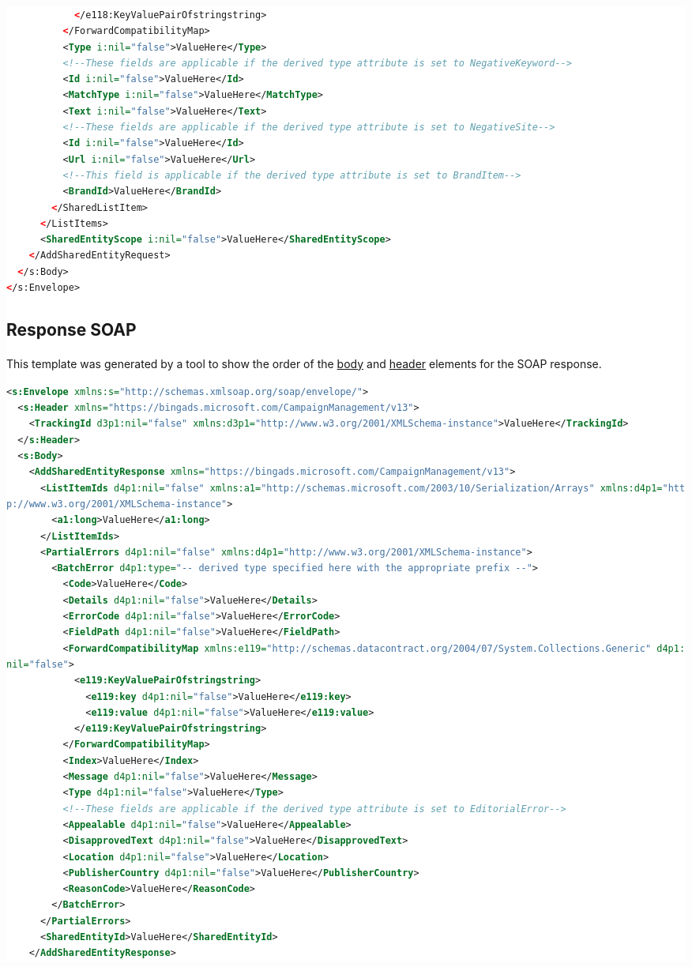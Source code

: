 ```xml
            </e118:KeyValuePairOfstringstring>
          </ForwardCompatibilityMap>
          <Type i:nil="false">ValueHere</Type>
          <!--These fields are applicable if the derived type attribute is set to NegativeKeyword-->
          <Id i:nil="false">ValueHere</Id>
          <MatchType i:nil="false">ValueHere</MatchType>
          <Text i:nil="false">ValueHere</Text>
          <!--These fields are applicable if the derived type attribute is set to NegativeSite-->
          <Id i:nil="false">ValueHere</Id>
          <Url i:nil="false">ValueHere</Url>
          <!--This field is applicable if the derived type attribute is set to BrandItem-->
          <BrandId>ValueHere</BrandId>
        </SharedListItem>
      </ListItems>
      <SharedEntityScope i:nil="false">ValueHere</SharedEntityScope>
    </AddSharedEntityRequest>
  </s:Body>
</s:Envelope>
```

## <a name="response-soap"></a>Response SOAP
This template was generated by a tool to show the order of the [body](#response-body) and [header](#response-header) elements for the SOAP response.

```xml
<s:Envelope xmlns:s="http://schemas.xmlsoap.org/soap/envelope/">
  <s:Header xmlns="https://bingads.microsoft.com/CampaignManagement/v13">
    <TrackingId d3p1:nil="false" xmlns:d3p1="http://www.w3.org/2001/XMLSchema-instance">ValueHere</TrackingId>
  </s:Header>
  <s:Body>
    <AddSharedEntityResponse xmlns="https://bingads.microsoft.com/CampaignManagement/v13">
      <ListItemIds d4p1:nil="false" xmlns:a1="http://schemas.microsoft.com/2003/10/Serialization/Arrays" xmlns:d4p1="http://www.w3.org/2001/XMLSchema-instance">
        <a1:long>ValueHere</a1:long>
      </ListItemIds>
      <PartialErrors d4p1:nil="false" xmlns:d4p1="http://www.w3.org/2001/XMLSchema-instance">
        <BatchError d4p1:type="-- derived type specified here with the appropriate prefix --">
          <Code>ValueHere</Code>
          <Details d4p1:nil="false">ValueHere</Details>
          <ErrorCode d4p1:nil="false">ValueHere</ErrorCode>
          <FieldPath d4p1:nil="false">ValueHere</FieldPath>
          <ForwardCompatibilityMap xmlns:e119="http://schemas.datacontract.org/2004/07/System.Collections.Generic" d4p1:nil="false">
            <e119:KeyValuePairOfstringstring>
              <e119:key d4p1:nil="false">ValueHere</e119:key>
              <e119:value d4p1:nil="false">ValueHere</e119:value>
            </e119:KeyValuePairOfstringstring>
          </ForwardCompatibilityMap>
          <Index>ValueHere</Index>
          <Message d4p1:nil="false">ValueHere</Message>
          <Type d4p1:nil="false">ValueHere</Type>
          <!--These fields are applicable if the derived type attribute is set to EditorialError-->
          <Appealable d4p1:nil="false">ValueHere</Appealable>
          <DisapprovedText d4p1:nil="false">ValueHere</DisapprovedText>
          <Location d4p1:nil="false">ValueHere</Location>
          <PublisherCountry d4p1:nil="false">ValueHere</PublisherCountry>
          <ReasonCode>ValueHere</ReasonCode>
        </BatchError>
      </PartialErrors>
      <SharedEntityId>ValueHere</SharedEntityId>
    </AddSharedEntityResponse>
```
